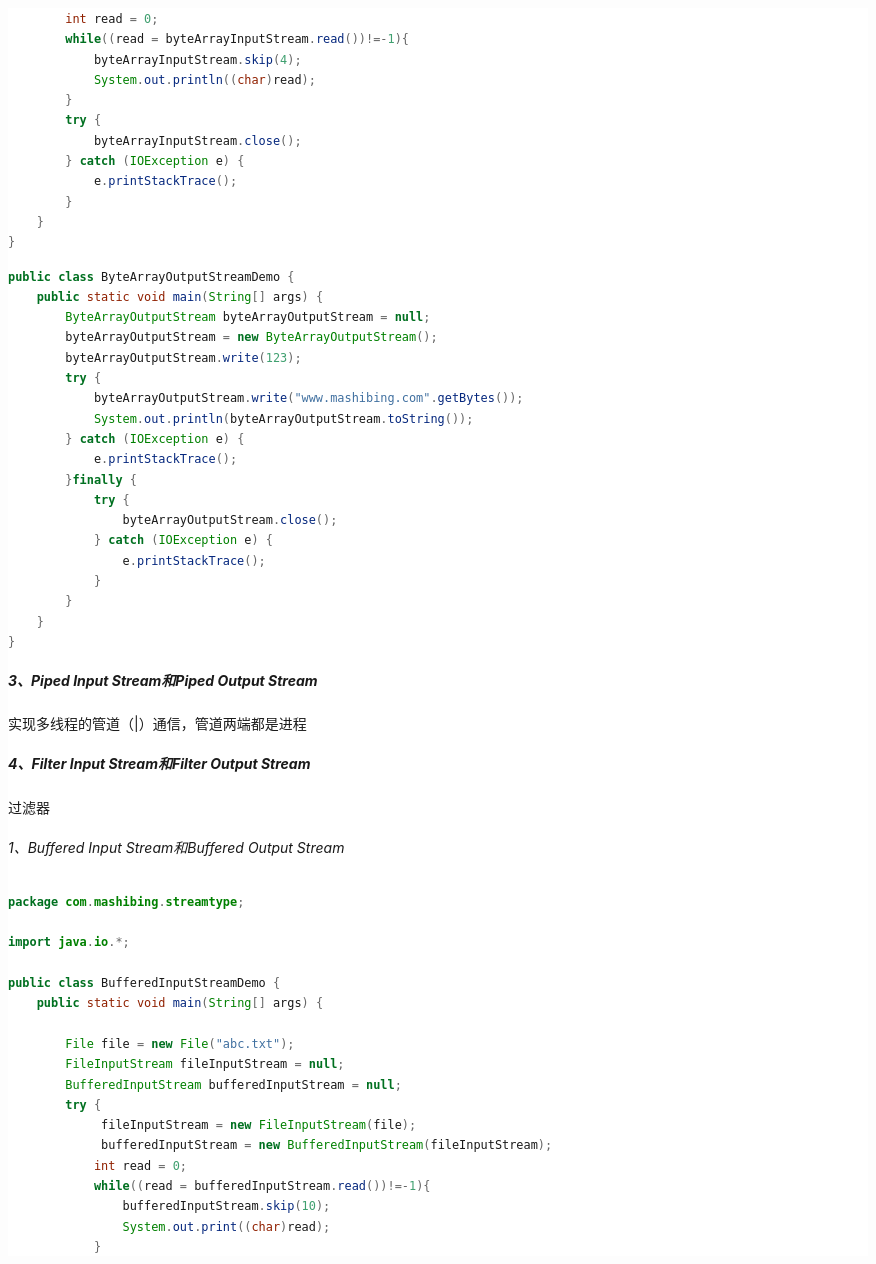 ```java
        int read = 0;
        while((read = byteArrayInputStream.read())!=-1){
            byteArrayInputStream.skip(4);
            System.out.println((char)read);
        }
        try {
            byteArrayInputStream.close();
        } catch (IOException e) {
            e.printStackTrace();
        }
    }
}

```

```java
public class ByteArrayOutputStreamDemo {
    public static void main(String[] args) {
        ByteArrayOutputStream byteArrayOutputStream = null;
        byteArrayOutputStream = new ByteArrayOutputStream();
        byteArrayOutputStream.write(123);
        try {
            byteArrayOutputStream.write("www.mashibing.com".getBytes());
            System.out.println(byteArrayOutputStream.toString());
        } catch (IOException e) {
            e.printStackTrace();
        }finally {
            try {
                byteArrayOutputStream.close();
            } catch (IOException e) {
                e.printStackTrace();
            }
        }
    }
}
```

##### 3、Piped Input Stream和Piped Output Stream

实现多线程的管道（|）通信，管道两端都是进程

##### 4、Filter Input Stream**和**Filter Output Stream

过滤器

###### 1、Buffered Input Stream和Buffered Output Stream

```java
package com.mashibing.streamtype;

import java.io.*;

public class BufferedInputStreamDemo {
    public static void main(String[] args) {

        File file = new File("abc.txt");
        FileInputStream fileInputStream = null;
        BufferedInputStream bufferedInputStream = null;
        try {
             fileInputStream = new FileInputStream(file);
             bufferedInputStream = new BufferedInputStream(fileInputStream);
            int read = 0;
            while((read = bufferedInputStream.read())!=-1){
                bufferedInputStream.skip(10);
                System.out.print((char)read);
            }
```